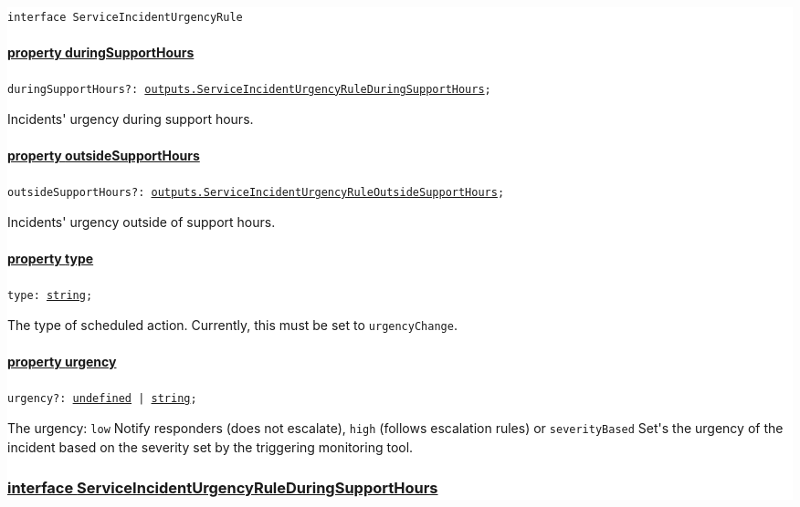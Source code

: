 <pre class="highlight"><code><span class='kr'>interface</span> <span class='nx'>ServiceIncidentUrgencyRule</span></code></pre>
<h4 class="pdoc-member-header" id="ServiceIncidentUrgencyRule-duringSupportHours">
<a class="pdoc-child-name" href="https://github.com/pulumi/pulumi-pagerduty/blob/ed1c3a1ffa82c3c8951a4427ebcd65ec4e1d75df/sdk/nodejs/types/output.ts#L292">property <b>duringSupportHours</b></a>
</h4>

<pre class="highlight"><code><span class='kd'></span>duringSupportHours?: <a href='/docs/reference/pkg/nodejs/pulumi/pagerduty/types/output/#ServiceIncidentUrgencyRuleDuringSupportHours'>outputs.ServiceIncidentUrgencyRuleDuringSupportHours</a>;</code></pre>

Incidents' urgency during support hours.

<h4 class="pdoc-member-header" id="ServiceIncidentUrgencyRule-outsideSupportHours">
<a class="pdoc-child-name" href="https://github.com/pulumi/pulumi-pagerduty/blob/ed1c3a1ffa82c3c8951a4427ebcd65ec4e1d75df/sdk/nodejs/types/output.ts#L296">property <b>outsideSupportHours</b></a>
</h4>

<pre class="highlight"><code><span class='kd'></span>outsideSupportHours?: <a href='/docs/reference/pkg/nodejs/pulumi/pagerduty/types/output/#ServiceIncidentUrgencyRuleOutsideSupportHours'>outputs.ServiceIncidentUrgencyRuleOutsideSupportHours</a>;</code></pre>

Incidents' urgency outside of support hours.

<h4 class="pdoc-member-header" id="ServiceIncidentUrgencyRule-type">
<a class="pdoc-child-name" href="https://github.com/pulumi/pulumi-pagerduty/blob/ed1c3a1ffa82c3c8951a4427ebcd65ec4e1d75df/sdk/nodejs/types/output.ts#L300">property <b>type</b></a>
</h4>

<pre class="highlight"><code><span class='kd'></span>type: <span class='kd'><a href='https://developer.mozilla.org/en-US/docs/Web/JavaScript/Reference/Global_Objects/String'>string</a></span>;</code></pre>

The type of scheduled action. Currently, this must be set to `urgencyChange`.

<h4 class="pdoc-member-header" id="ServiceIncidentUrgencyRule-urgency">
<a class="pdoc-child-name" href="https://github.com/pulumi/pulumi-pagerduty/blob/ed1c3a1ffa82c3c8951a4427ebcd65ec4e1d75df/sdk/nodejs/types/output.ts#L304">property <b>urgency</b></a>
</h4>

<pre class="highlight"><code><span class='kd'></span>urgency?: <span class='kd'><a href='https://developer.mozilla.org/en-US/docs/Web/JavaScript/Reference/Global_Objects/undefined'>undefined</a></span> | <span class='kd'><a href='https://developer.mozilla.org/en-US/docs/Web/JavaScript/Reference/Global_Objects/String'>string</a></span>;</code></pre>

The urgency: `low` Notify responders (does not escalate), `high` (follows escalation rules) or `severityBased` Set's the urgency of the incident based on the severity set by the triggering monitoring tool.

<h3 class="pdoc-module-header" id="ServiceIncidentUrgencyRuleDuringSupportHours" data-link-title="ServiceIncidentUrgencyRuleDuringSupportHours">
    <a href="https://github.com/pulumi/pulumi-pagerduty/blob/ed1c3a1ffa82c3c8951a4427ebcd65ec4e1d75df/sdk/nodejs/types/output.ts#L307">
        interface <strong>ServiceIncidentUrgencyRuleDuringSupportHours</strong>
    </a>
</h3>
